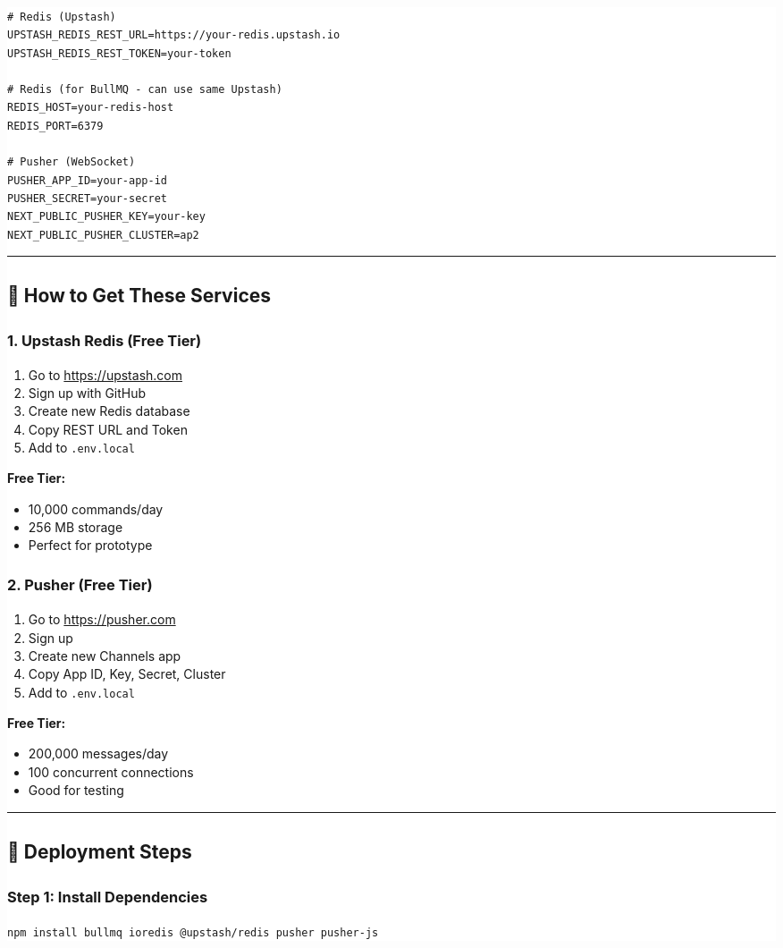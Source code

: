 ```env
# Redis (Upstash)
UPSTASH_REDIS_REST_URL=https://your-redis.upstash.io
UPSTASH_REDIS_REST_TOKEN=your-token

# Redis (for BullMQ - can use same Upstash)
REDIS_HOST=your-redis-host
REDIS_PORT=6379

# Pusher (WebSocket)
PUSHER_APP_ID=your-app-id
PUSHER_SECRET=your-secret
NEXT_PUBLIC_PUSHER_KEY=your-key
NEXT_PUBLIC_PUSHER_CLUSTER=ap2
```

---

## 🎯 How to Get These Services

### 1. Upstash Redis (Free Tier)
1. Go to https://upstash.com
2. Sign up with GitHub
3. Create new Redis database
4. Copy REST URL and Token
5. Add to `.env.local`

**Free Tier:**
- 10,000 commands/day
- 256 MB storage
- Perfect for prototype

### 2. Pusher (Free Tier)
1. Go to https://pusher.com
2. Sign up
3. Create new Channels app
4. Copy App ID, Key, Secret, Cluster
5. Add to `.env.local`

**Free Tier:**
- 200,000 messages/day
- 100 concurrent connections
- Good for testing

---

## 🚀 Deployment Steps

### Step 1: Install Dependencies
```bash
npm install bullmq ioredis @upstash/redis pusher pusher-js
```
